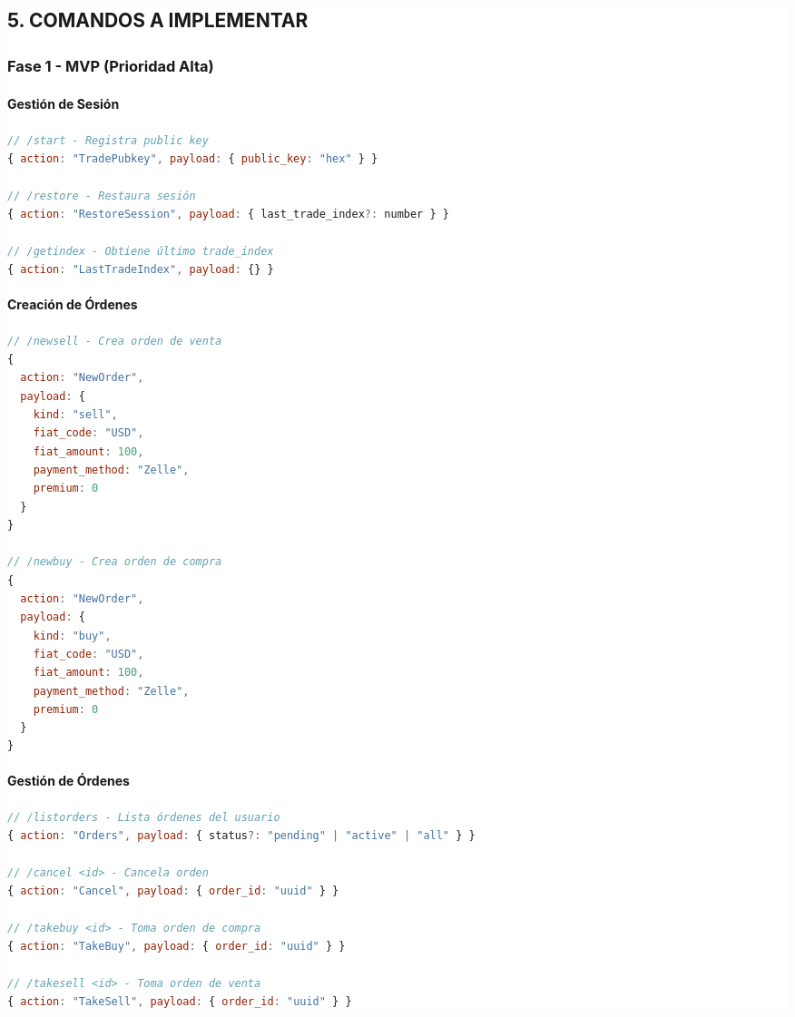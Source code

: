 
## 5. COMANDOS A IMPLEMENTAR

### Fase 1 - MVP (Prioridad Alta)

#### Gestión de Sesión
```javascript
// /start - Registra public key
{ action: "TradePubkey", payload: { public_key: "hex" } }

// /restore - Restaura sesión
{ action: "RestoreSession", payload: { last_trade_index?: number } }

// /getindex - Obtiene último trade_index
{ action: "LastTradeIndex", payload: {} }
```

#### Creación de Órdenes
```javascript
// /newsell - Crea orden de venta
{
  action: "NewOrder",
  payload: {
    kind: "sell",
    fiat_code: "USD",
    fiat_amount: 100,
    payment_method: "Zelle",
    premium: 0
  }
}

// /newbuy - Crea orden de compra
{
  action: "NewOrder",
  payload: {
    kind: "buy",
    fiat_code: "USD",
    fiat_amount: 100,
    payment_method: "Zelle",
    premium: 0
  }
}
```

#### Gestión de Órdenes
```javascript
// /listorders - Lista órdenes del usuario
{ action: "Orders", payload: { status?: "pending" | "active" | "all" } }

// /cancel <id> - Cancela orden
{ action: "Cancel", payload: { order_id: "uuid" } }

// /takebuy <id> - Toma orden de compra
{ action: "TakeBuy", payload: { order_id: "uuid" } }

// /takesell <id> - Toma orden de venta
{ action: "TakeSell", payload: { order_id: "uuid" } }
```
